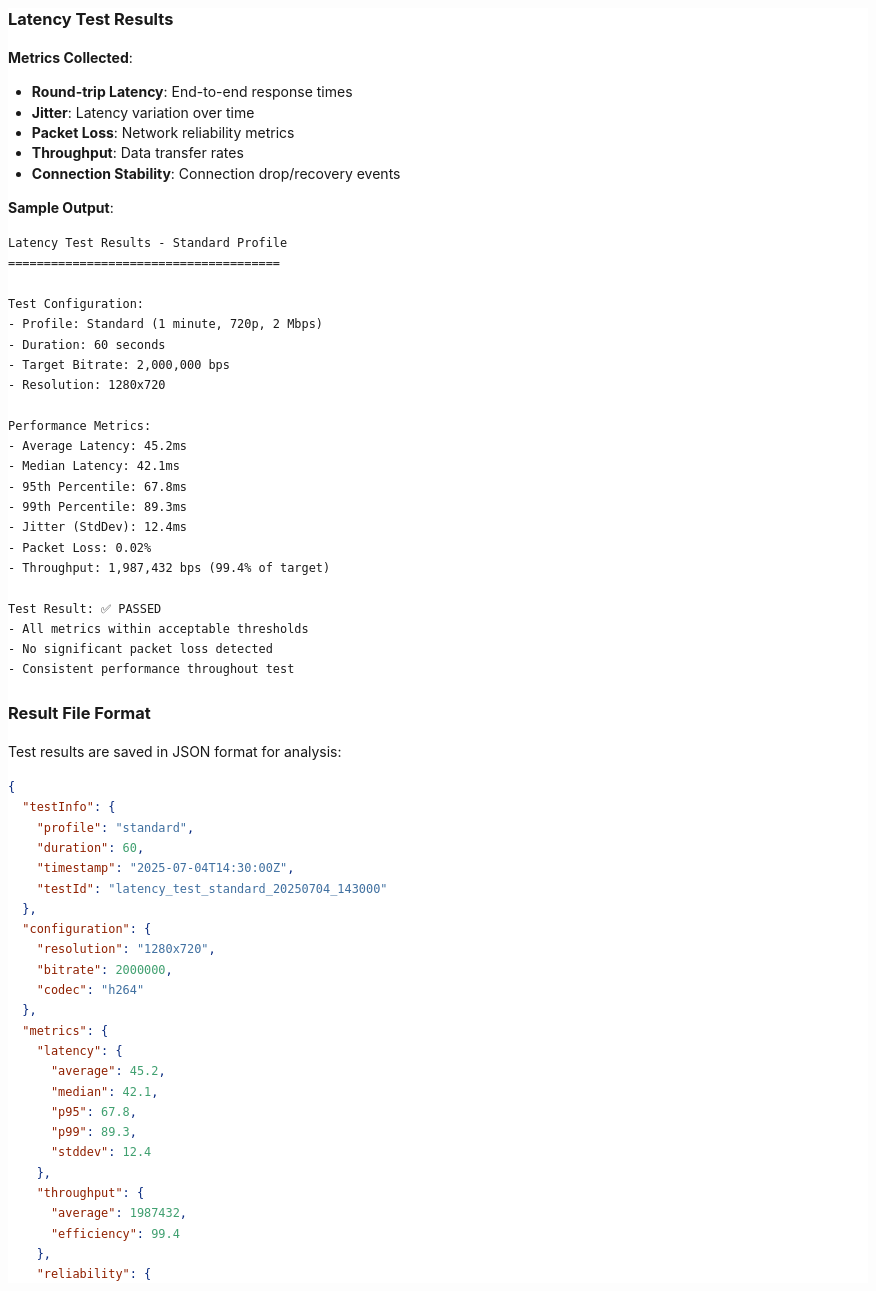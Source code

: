 ### **Latency Test Results**

**Metrics Collected**:
- **Round-trip Latency**: End-to-end response times
- **Jitter**: Latency variation over time
- **Packet Loss**: Network reliability metrics
- **Throughput**: Data transfer rates
- **Connection Stability**: Connection drop/recovery events

**Sample Output**:
```
Latency Test Results - Standard Profile
======================================

Test Configuration:
- Profile: Standard (1 minute, 720p, 2 Mbps)
- Duration: 60 seconds
- Target Bitrate: 2,000,000 bps
- Resolution: 1280x720

Performance Metrics:
- Average Latency: 45.2ms
- Median Latency: 42.1ms
- 95th Percentile: 67.8ms
- 99th Percentile: 89.3ms
- Jitter (StdDev): 12.4ms
- Packet Loss: 0.02%
- Throughput: 1,987,432 bps (99.4% of target)

Test Result: ✅ PASSED
- All metrics within acceptable thresholds
- No significant packet loss detected
- Consistent performance throughout test
```

### **Result File Format**

Test results are saved in JSON format for analysis:

```json
{
  "testInfo": {
    "profile": "standard",
    "duration": 60,
    "timestamp": "2025-07-04T14:30:00Z",
    "testId": "latency_test_standard_20250704_143000"
  },
  "configuration": {
    "resolution": "1280x720",
    "bitrate": 2000000,
    "codec": "h264"
  },
  "metrics": {
    "latency": {
      "average": 45.2,
      "median": 42.1,
      "p95": 67.8,
      "p99": 89.3,
      "stddev": 12.4
    },
    "throughput": {
      "average": 1987432,
      "efficiency": 99.4
    },
    "reliability": {
```